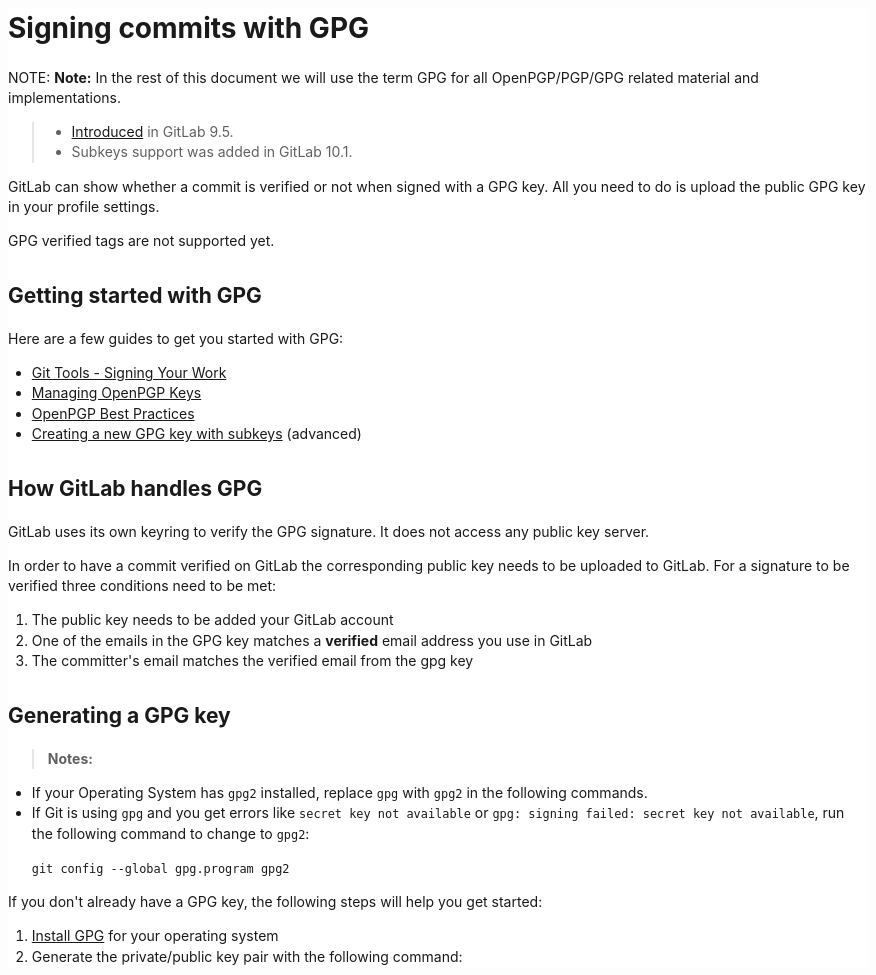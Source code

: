 # Signing commits with GPG

NOTE: **Note:**
In the rest of this document we will use the term GPG for all
OpenPGP/PGP/GPG related material and implementations.

> - [Introduced][ce-9546] in GitLab 9.5.
> - Subkeys support was added in GitLab 10.1.

GitLab can show whether a commit is verified or not when signed with a GPG key.
All you need to do is upload the public GPG key in your profile settings.

GPG verified tags are not supported yet.

## Getting started with GPG

Here are a few guides to get you started with GPG:

- [Git Tools - Signing Your Work](https://git-scm.com/book/en/v2/Git-Tools-Signing-Your-Work)
- [Managing OpenPGP Keys](https://riseup.net/en/security/message-security/openpgp/gpg-keys)
- [OpenPGP Best Practices](https://riseup.net/en/security/message-security/openpgp/best-practices)
- [Creating a new GPG key with subkeys](https://www.void.gr/kargig/blog/2013/12/02/creating-a-new-gpg-key-with-subkeys/) (advanced)

## How GitLab handles GPG

GitLab uses its own keyring to verify the GPG signature. It does not access any
public key server.

In order to have a commit verified on GitLab the corresponding public key needs
to be uploaded to GitLab. For a signature to be verified three conditions need
to be met:

1. The public key needs to be added your GitLab account
1. One of the emails in the GPG key matches a **verified** email address you use in GitLab
1. The committer's email matches the verified email from the gpg key

## Generating a GPG key

>**Notes:**
- If your Operating System has `gpg2` installed, replace `gpg` with `gpg2` in
  the following commands.
- If Git is using `gpg` and you get errors like `secret key not available` or
  `gpg: signing failed: secret key not available`, run the following command to
  change to `gpg2`:
    ```
    git config --global gpg.program gpg2
    ```

If you don't already have a GPG key, the following steps will help you get
started:

1. [Install GPG](https://www.gnupg.org/download/index.html) for your operating system
1. Generate the private/public key pair with the following command:


[ce-9546]: https://gitlab.com/gitlab-org/gitlab-ce/merge_requests/9546